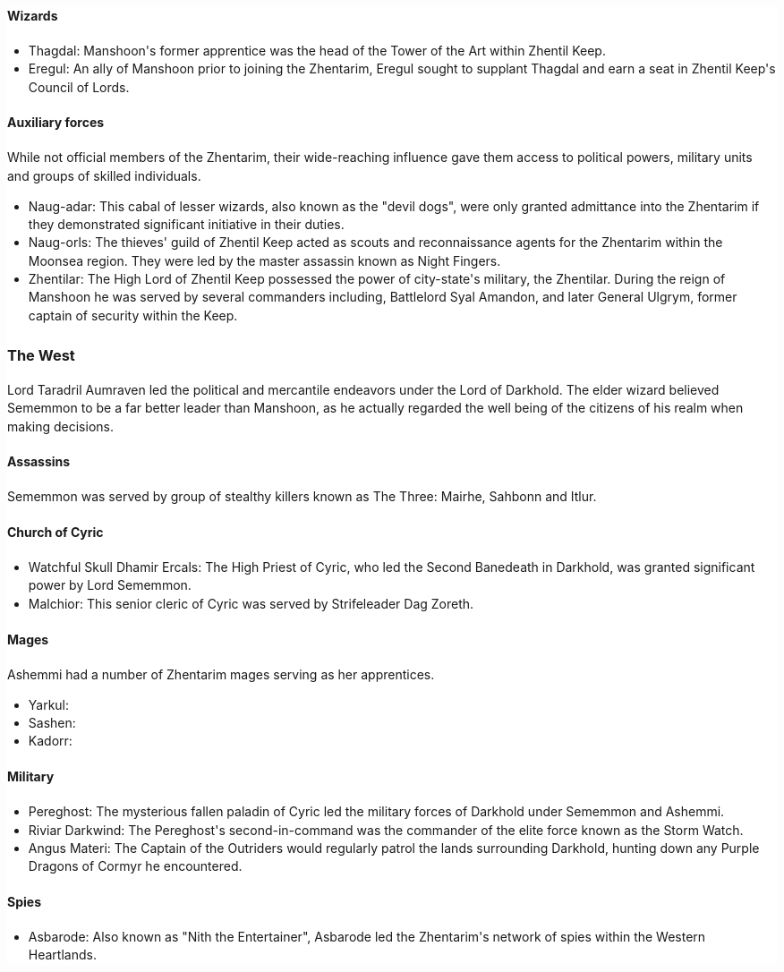 #### Wizards
- Thagdal: Manshoon's former apprentice was the head of the Tower of the Art within Zhentil Keep.
- Eregul: An ally of Manshoon prior to joining the Zhentarim, Eregul sought to supplant Thagdal and earn a seat in Zhentil Keep's Council of Lords.

#### Auxiliary forces
While not official members of the Zhentarim, their wide-reaching influence gave them access to political powers, military units and groups of skilled individuals.
- Naug-adar: This cabal of lesser wizards, also known as the "devil dogs", were only granted admittance into the Zhentarim if they demonstrated significant initiative in their duties.
- Naug-orls: The thieves' guild of Zhentil Keep acted as scouts and reconnaissance agents for the Zhentarim within the Moonsea region. They were led by the master assassin known as Night Fingers.
- Zhentilar: The High Lord of Zhentil Keep possessed the power of city-state's military, the Zhentilar. During the reign of Manshoon he was served by several commanders including, Battlelord Syal Amandon, and later General Ulgrym, former captain of security within the Keep.

### The West
Lord Taradril Aumraven led the political and mercantile endeavors under the Lord of Darkhold. The elder wizard believed Sememmon to be a far better leader than Manshoon, as he actually regarded the well being of the citizens of his realm when making decisions.

#### Assassins
Sememmon was served by group of stealthy killers known as The Three: Mairhe, Sahbonn and Itlur.

#### Church of Cyric
- Watchful Skull Dhamir Ercals: The High Priest of Cyric, who led the Second Banedeath in Darkhold, was granted significant power by Lord Sememmon.
- Malchior: This senior cleric of Cyric was served by Strifeleader Dag Zoreth.

#### Mages
Ashemmi had a number of Zhentarim mages serving as her apprentices.
- Yarkul:
- Sashen:
- Kadorr:

#### Military
- Pereghost: The mysterious fallen paladin of Cyric led the military forces of Darkhold under Sememmon and Ashemmi.
- Riviar Darkwind: The Pereghost's second-in-command was the commander of the elite force known as the Storm Watch.
- Angus Materi: The Captain of the Outriders would regularly patrol the lands surrounding Darkhold, hunting down any Purple Dragons of Cormyr he encountered.

#### Spies
- Asbarode: Also known as "Nith the Entertainer", Asbarode led the Zhentarim's network of spies within the Western Heartlands.
